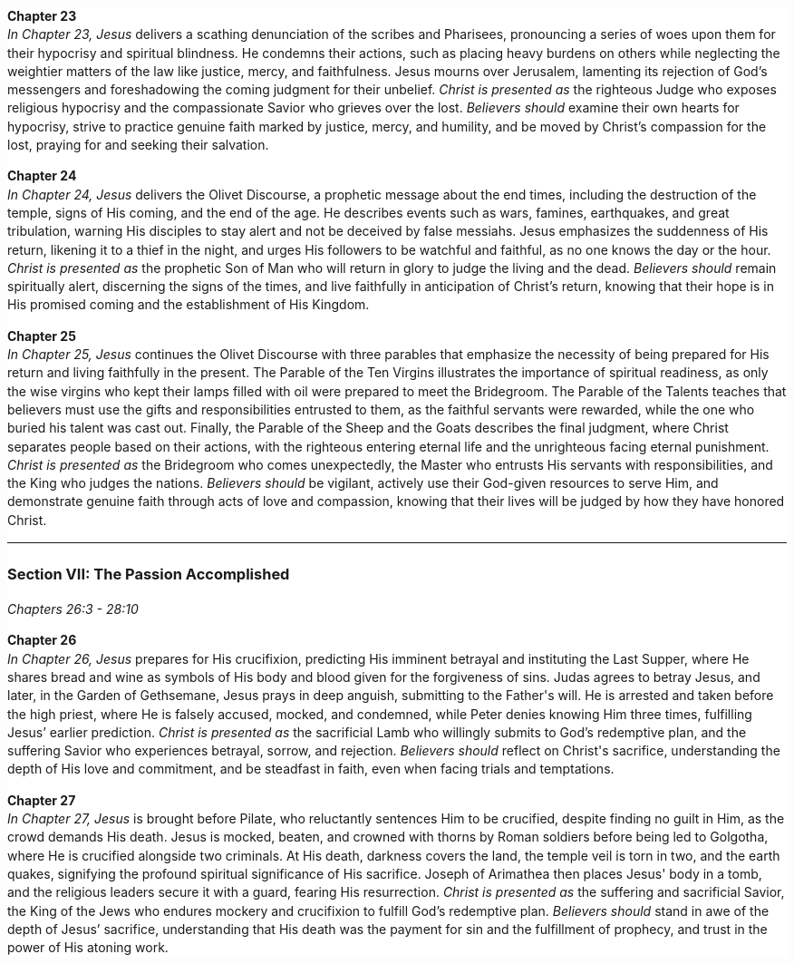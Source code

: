 **Chapter 23**  
*In Chapter 23, Jesus* delivers a scathing denunciation of the scribes and Pharisees, pronouncing a series of woes upon them for their hypocrisy and spiritual blindness. He condemns their actions, such as placing heavy burdens on others while neglecting the weightier matters of the law like justice, mercy, and faithfulness. Jesus mourns over Jerusalem, lamenting its rejection of God’s messengers and foreshadowing the coming judgment for their unbelief. *Christ is presented as* the righteous Judge who exposes religious hypocrisy and the compassionate Savior who grieves over the lost. *Believers should* examine their own hearts for hypocrisy, strive to practice genuine faith marked by justice, mercy, and humility, and be moved by Christ’s compassion for the lost, praying for and seeking their salvation.

**Chapter 24**  
*In Chapter 24, Jesus* delivers the Olivet Discourse, a prophetic message about the end times, including the destruction of the temple, signs of His coming, and the end of the age. He describes events such as wars, famines, earthquakes, and great tribulation, warning His disciples to stay alert and not be deceived by false messiahs. Jesus emphasizes the suddenness of His return, likening it to a thief in the night, and urges His followers to be watchful and faithful, as no one knows the day or the hour. *Christ is presented as* the prophetic Son of Man who will return in glory to judge the living and the dead. *Believers should* remain spiritually alert, discerning the signs of the times, and live faithfully in anticipation of Christ’s return, knowing that their hope is in His promised coming and the establishment of His Kingdom.

**Chapter 25**  
*In Chapter 25, Jesus* continues the Olivet Discourse with three parables that emphasize the necessity of being prepared for His return and living faithfully in the present. The Parable of the Ten Virgins illustrates the importance of spiritual readiness, as only the wise virgins who kept their lamps filled with oil were prepared to meet the Bridegroom. The Parable of the Talents teaches that believers must use the gifts and responsibilities entrusted to them, as the faithful servants were rewarded, while the one who buried his talent was cast out. Finally, the Parable of the Sheep and the Goats describes the final judgment, where Christ separates people based on their actions, with the righteous entering eternal life and the unrighteous facing eternal punishment. *Christ is presented as* the Bridegroom who comes unexpectedly, the Master who entrusts His servants with responsibilities, and the King who judges the nations. *Believers should* be vigilant, actively use their God-given resources to serve Him, and demonstrate genuine faith through acts of love and compassion, knowing that their lives will be judged by how they have honored Christ.

---

### **Section VII: The Passion Accomplished**  
*Chapters 26:3 - 28:10*  

**Chapter 26**  
*In Chapter 26, Jesus* prepares for His crucifixion, predicting His imminent betrayal and instituting the Last Supper, where He shares bread and wine as symbols of His body and blood given for the forgiveness of sins. Judas agrees to betray Jesus, and later, in the Garden of Gethsemane, Jesus prays in deep anguish, submitting to the Father's will. He is arrested and taken before the high priest, where He is falsely accused, mocked, and condemned, while Peter denies knowing Him three times, fulfilling Jesus’ earlier prediction. *Christ is presented as* the sacrificial Lamb who willingly submits to God’s redemptive plan, and the suffering Savior who experiences betrayal, sorrow, and rejection. *Believers should* reflect on Christ's sacrifice, understanding the depth of His love and commitment, and be steadfast in faith, even when facing trials and temptations.

**Chapter 27**  
*In Chapter 27, Jesus* is brought before Pilate, who reluctantly sentences Him to be crucified, despite finding no guilt in Him, as the crowd demands His death. Jesus is mocked, beaten, and crowned with thorns by Roman soldiers before being led to Golgotha, where He is crucified alongside two criminals. At His death, darkness covers the land, the temple veil is torn in two, and the earth quakes, signifying the profound spiritual significance of His sacrifice. Joseph of Arimathea then places Jesus' body in a tomb, and the religious leaders secure it with a guard, fearing His resurrection. *Christ is presented as* the suffering and sacrificial Savior, the King of the Jews who endures mockery and crucifixion to fulfill God’s redemptive plan. *Believers should* stand in awe of the depth of Jesus’ sacrifice, understanding that His death was the payment for sin and the fulfillment of prophecy, and trust in the power of His atoning work.

